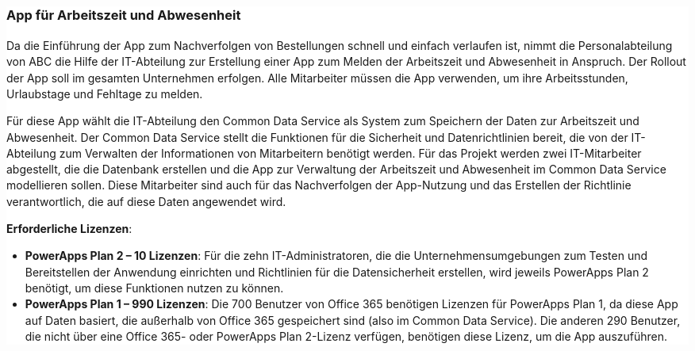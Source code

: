 ### <a name="time-and-absence-app"></a>App für Arbeitszeit und Abwesenheit
Da die Einführung der App zum Nachverfolgen von Bestellungen schnell und einfach verlaufen ist, nimmt die Personalabteilung von ABC die Hilfe der IT-Abteilung zur Erstellung einer App zum Melden der Arbeitszeit und Abwesenheit in Anspruch. Der Rollout der App soll im gesamten Unternehmen erfolgen. Alle Mitarbeiter müssen die App verwenden, um ihre Arbeitsstunden, Urlaubstage und Fehltage zu melden.

Für diese App wählt die IT-Abteilung den Common Data Service als System zum Speichern der Daten zur Arbeitszeit und Abwesenheit. Der Common Data Service stellt die Funktionen für die Sicherheit und Datenrichtlinien bereit, die von der IT-Abteilung zum Verwalten der Informationen von Mitarbeitern benötigt werden. Für das Projekt werden zwei IT-Mitarbeiter abgestellt, die die Datenbank erstellen und die App zur Verwaltung der Arbeitszeit und Abwesenheit im Common Data Service modellieren sollen. Diese Mitarbeiter sind auch für das Nachverfolgen der App-Nutzung und das Erstellen der Richtlinie verantwortlich, die auf diese Daten angewendet wird.

**Erforderliche Lizenzen**:

- **PowerApps Plan 2 – 10 Lizenzen**: Für die zehn IT-Administratoren, die die Unternehmensumgebungen zum Testen und Bereitstellen der Anwendung einrichten und Richtlinien für die Datensicherheit erstellen, wird jeweils PowerApps Plan 2 benötigt, um diese Funktionen nutzen zu können.
- **PowerApps Plan 1 – 990 Lizenzen**: Die 700 Benutzer von Office 365 benötigen Lizenzen für PowerApps Plan 1, da diese App auf Daten basiert, die außerhalb von Office 365 gespeichert sind (also im Common Data Service). Die anderen 290 Benutzer, die nicht über eine Office 365- oder PowerApps Plan 2-Lizenz verfügen, benötigen diese Lizenz, um die App auszuführen.


